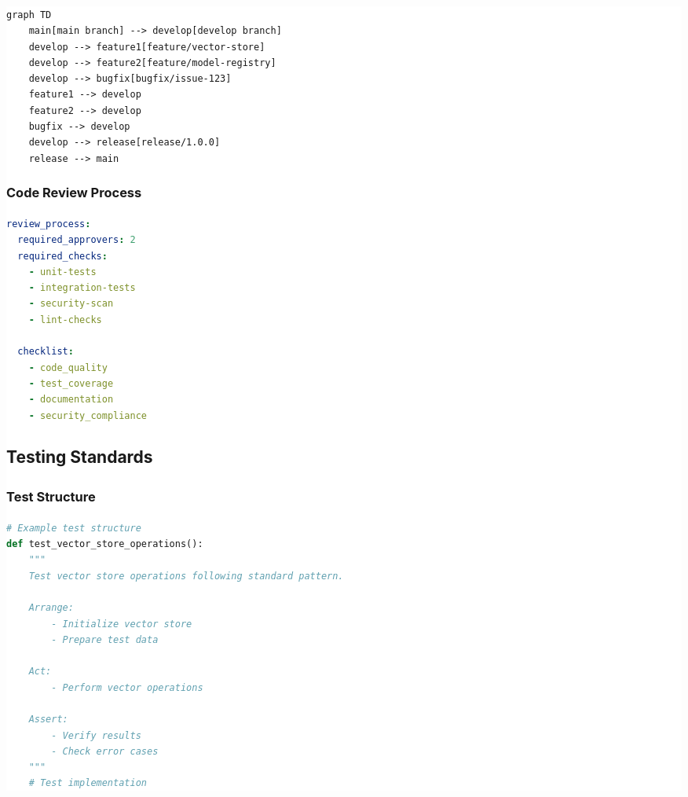 ```mermaid
graph TD
    main[main branch] --> develop[develop branch]
    develop --> feature1[feature/vector-store]
    develop --> feature2[feature/model-registry]
    develop --> bugfix[bugfix/issue-123]
    feature1 --> develop
    feature2 --> develop
    bugfix --> develop
    develop --> release[release/1.0.0]
    release --> main
```

### Code Review Process
```yaml
review_process:
  required_approvers: 2
  required_checks:
    - unit-tests
    - integration-tests
    - security-scan
    - lint-checks
  
  checklist:
    - code_quality
    - test_coverage
    - documentation
    - security_compliance
```

## Testing Standards

### Test Structure
```python
# Example test structure
def test_vector_store_operations():
    """
    Test vector store operations following standard pattern.
    
    Arrange:
        - Initialize vector store
        - Prepare test data
    
    Act:
        - Perform vector operations
    
    Assert:
        - Verify results
        - Check error cases
    """
    # Test implementation
```
